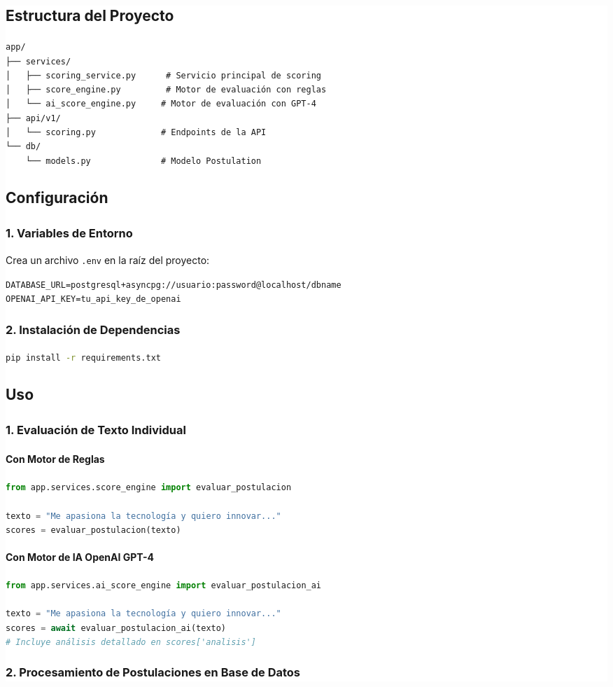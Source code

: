 ## Estructura del Proyecto

```
app/
├── services/
│   ├── scoring_service.py      # Servicio principal de scoring
│   ├── score_engine.py         # Motor de evaluación con reglas
│   └── ai_score_engine.py     # Motor de evaluación con GPT-4
├── api/v1/
│   └── scoring.py             # Endpoints de la API
└── db/
    └── models.py              # Modelo Postulation
```

## Configuración

### 1. Variables de Entorno
Crea un archivo `.env` en la raíz del proyecto:

```env
DATABASE_URL=postgresql+asyncpg://usuario:password@localhost/dbname
OPENAI_API_KEY=tu_api_key_de_openai
```

### 2. Instalación de Dependencias
```bash
pip install -r requirements.txt
```

## Uso

### 1. Evaluación de Texto Individual

#### Con Motor de Reglas
```python
from app.services.score_engine import evaluar_postulacion

texto = "Me apasiona la tecnología y quiero innovar..."
scores = evaluar_postulacion(texto)
```

#### Con Motor de IA OpenAI GPT-4
```python
from app.services.ai_score_engine import evaluar_postulacion_ai

texto = "Me apasiona la tecnología y quiero innovar..."
scores = await evaluar_postulacion_ai(texto)
# Incluye análisis detallado en scores['analisis']
```

### 2. Procesamiento de Postulaciones en Base de Datos
